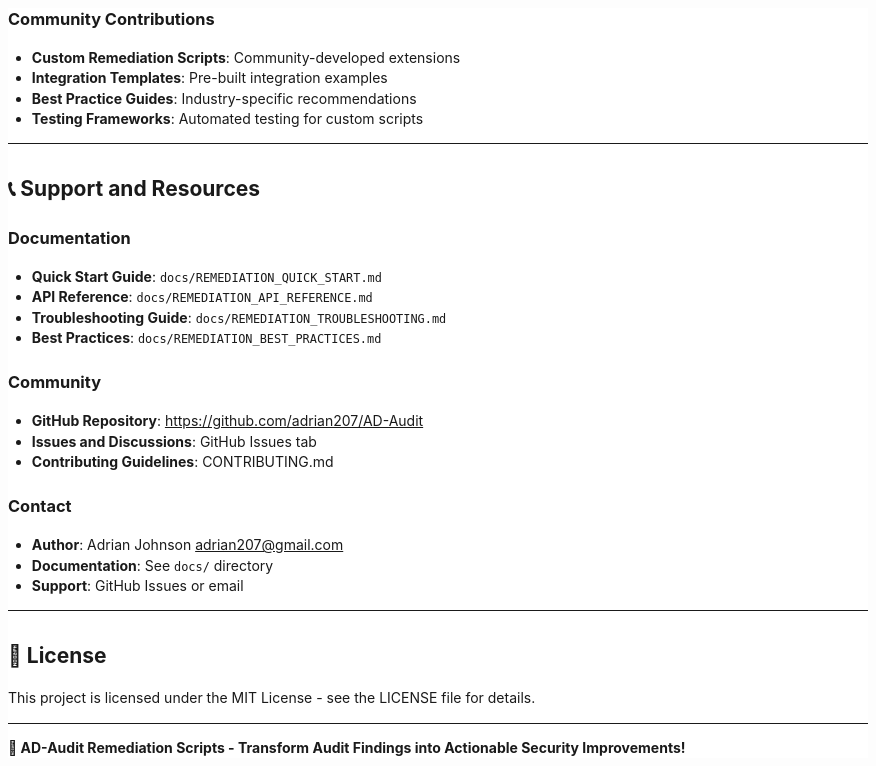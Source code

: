 ### **Community Contributions**

- **Custom Remediation Scripts**: Community-developed extensions
- **Integration Templates**: Pre-built integration examples
- **Best Practice Guides**: Industry-specific recommendations
- **Testing Frameworks**: Automated testing for custom scripts

---

## 📞 Support and Resources

### **Documentation**

- **Quick Start Guide**: `docs/REMEDIATION_QUICK_START.md`
- **API Reference**: `docs/REMEDIATION_API_REFERENCE.md`
- **Troubleshooting Guide**: `docs/REMEDIATION_TROUBLESHOOTING.md`
- **Best Practices**: `docs/REMEDIATION_BEST_PRACTICES.md`

### **Community**

- **GitHub Repository**: https://github.com/adrian207/AD-Audit
- **Issues and Discussions**: GitHub Issues tab
- **Contributing Guidelines**: CONTRIBUTING.md

### **Contact**

- **Author**: Adrian Johnson <adrian207@gmail.com>
- **Documentation**: See `docs/` directory
- **Support**: GitHub Issues or email

---

## 📄 License

This project is licensed under the MIT License - see the LICENSE file for details.

---

**🎉 AD-Audit Remediation Scripts - Transform Audit Findings into Actionable Security Improvements!**
